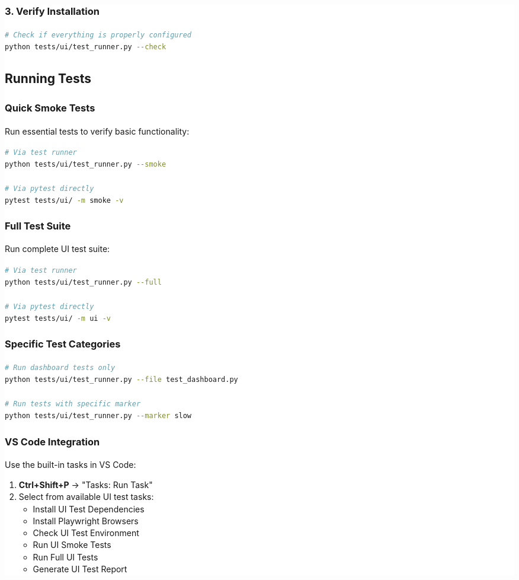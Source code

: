 ### 3. Verify Installation

```bash
# Check if everything is properly configured
python tests/ui/test_runner.py --check
```

## Running Tests

### Quick Smoke Tests

Run essential tests to verify basic functionality:

```bash
# Via test runner
python tests/ui/test_runner.py --smoke

# Via pytest directly
pytest tests/ui/ -m smoke -v
```

### Full Test Suite

Run complete UI test suite:

```bash
# Via test runner
python tests/ui/test_runner.py --full

# Via pytest directly
pytest tests/ui/ -m ui -v
```

### Specific Test Categories

```bash
# Run dashboard tests only
python tests/ui/test_runner.py --file test_dashboard.py

# Run tests with specific marker
python tests/ui/test_runner.py --marker slow
```

### VS Code Integration

Use the built-in tasks in VS Code:

1. **Ctrl+Shift+P** → "Tasks: Run Task"
2. Select from available UI test tasks:
   - Install UI Test Dependencies
   - Install Playwright Browsers
   - Check UI Test Environment
   - Run UI Smoke Tests
   - Run Full UI Tests
   - Generate UI Test Report
